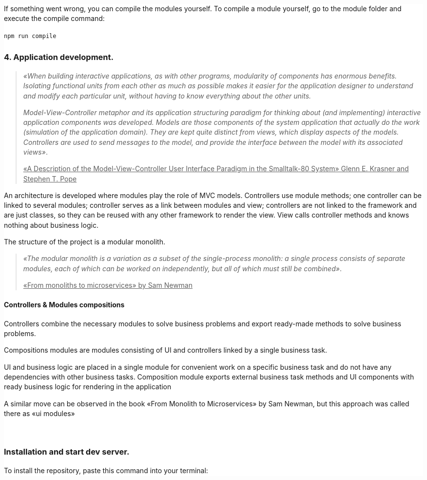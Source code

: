 If something went wrong, you can compile the modules yourself. To compile a module yourself, go to the module folder and execute the compile command:

```sh
npm run compile
```

### 4. Application development.

> _«When building interactive applications, as with other programs, modularity of components has enormous benefits. Isolating functional units from each other as much as possible makes it easier for the application designer to understand and modify each particular unit, without having to know everything about the other units._
>
> _Model-View-Controller metaphor and its application structuring paradigm for thinking about (and implementing) interactive application components was developed. Models are those components of the system application that actually do the work (simulation of the application domain). They are kept quite distinct from views, which display aspects of the models. Controllers are used to send messages to the model, and provide the interface between the model with its associated views»_.
>
> <ins>«A Description of the Model-View-Controller User Interface Paradigm in the Smalltalk-80 System» Glenn E. Krasner and Stephen T. Pope</ins>

An architecture is developed where modules play the role of MVC models. Controllers use module methods; one controller can be linked to several modules; controller serves as a link between modules and view; controllers are not linked to the framework and are just classes, so they can be reused with any other framework to render the view. View calls controller methods and knows nothing about business logic.

The structure of the project is a modular monolith.

> _«The modular monolith is a variation as a subset of the single-process monolith: a single process consists of separate modules, each of which can be worked on independently, but all of which must still be combined»_.
>
> <ins>«From monoliths to microservices» by Sam Newman</ins>

#### Controllers & Modules compositions

Controllers combine the necessary modules to solve business problems and export ready-made methods to solve business problems.

Compositions modules are modules consisting of UI and controllers linked by a single business task.

UI and business logic are placed in a single module for convenient work on a specific business task and do not have any dependencies with other business tasks. Composition module exports external business task methods and UI components with ready business logic for rendering in the application

A similar move can be observed in the book «From Monolith to Microservices» by Sam Newman, but this approach was called there as «ui modules»

<br />

### Installation and start dev server.

To install the repository, paste this command into your terminal:
